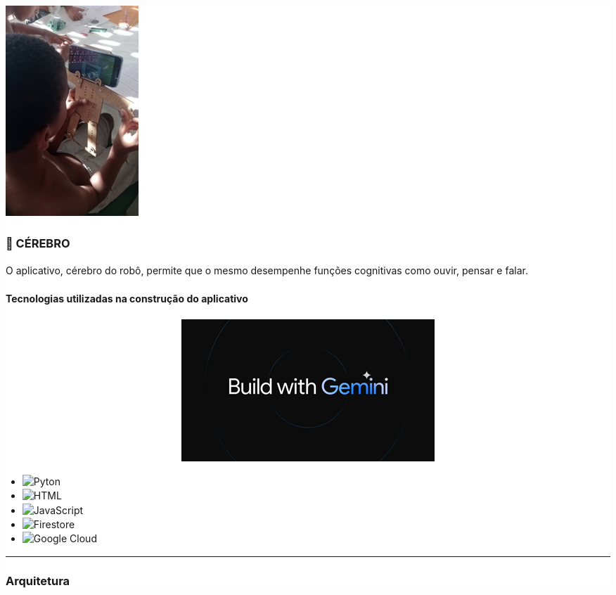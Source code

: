<img src="/static/images/robopet4.jpg" alt="Robô Educa em MDF manuseado por criança" style="width: 22%;">
</div>

### 🧠 CÉREBRO

O aplicativo, cérebro do robô, permite que o mesmo desempenhe funções cognitivas como ouvir, pensar e falar. 

#### Tecnologias utilizadas na construção do aplicativo

<div align="center">
<img src="/static/images/gemini.png" alt="Logo Build with Gemini">
</div>

- ![Pyton](https://img.shields.io/badge/python-v3-green)
- ![HTML](https://img.shields.io/badge/HTML-5-orange)
- ![JavaScript](https://img.shields.io/badge/JavaScript-ES6-yellow)
- ![Firestore](https://img.shields.io/badge/Firebase-Firestore-orange?style=for-the-badge&logo=firebase)
- ![Google Cloud](https://img.shields.io/badge/Google_Cloud-gray?style=for-the-badge&logo=google-cloud)

<hr>

### Arquitetura
